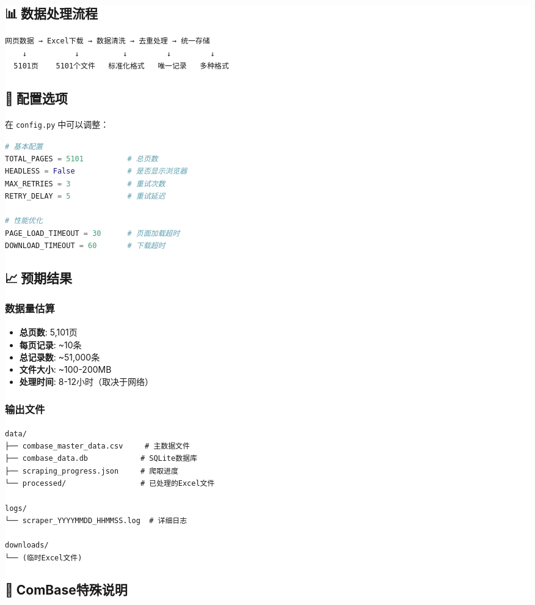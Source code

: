 ## 📊 数据处理流程

```
网页数据 → Excel下载 → 数据清洗 → 去重处理 → 统一存储
    ↓           ↓          ↓         ↓         ↓
  5101页    5101个文件   标准化格式   唯一记录   多种格式
```

## 🔧 配置选项

在 `config.py` 中可以调整：

```python
# 基本配置
TOTAL_PAGES = 5101          # 总页数
HEADLESS = False            # 是否显示浏览器
MAX_RETRIES = 3             # 重试次数
RETRY_DELAY = 5             # 重试延迟

# 性能优化
PAGE_LOAD_TIMEOUT = 30      # 页面加载超时
DOWNLOAD_TIMEOUT = 60       # 下载超时
```

## 📈 预期结果

### 数据量估算
- **总页数**: 5,101页
- **每页记录**: ~10条
- **总记录数**: ~51,000条
- **文件大小**: ~100-200MB
- **处理时间**: 8-12小时（取决于网络）

### 输出文件
```
data/
├── combase_master_data.csv     # 主数据文件
├── combase_data.db            # SQLite数据库
├── scraping_progress.json     # 爬取进度
└── processed/                 # 已处理的Excel文件

logs/
└── scraper_YYYYMMDD_HHMMSS.log  # 详细日志

downloads/
└── (临时Excel文件)
```

## 🔑 ComBase特殊说明

